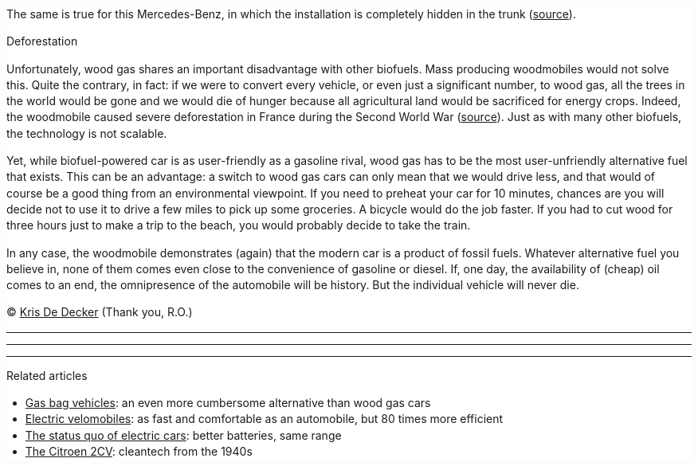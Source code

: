 

The same is true for this Mercedes-Benz, in which the installation is
completely hidden in the trunk
([source](http://web.telia.com/%7Eu36403194/arkiv/gengas/gengas.htm#anvanda)).



Deforestation


Unfortunately, wood gas shares an important disadvantage with other
biofuels. Mass producing woodmobiles would not solve this. Quite the
contrary, in fact: if we were to convert every vehicle, or even just a
significant number, to wood gas, all the trees in the world would be
gone and we would die of hunger because all agricultural land would be
sacrificed for energy crops. Indeed, the woodmobile caused severe
deforestation in France during the Second World War
([source](http://www.historycooperative.org/cgi-bin/justtop.cgi?act=justtop&url=http://www.historycooperative.org/journals/eh/11.4/pearson.html)).
Just as with many other biofuels, the technology is not scalable.

Yet, while biofuel-powered car is as user-friendly as a gasoline rival,
wood gas has to be the most user-unfriendly alternative fuel that
exists. This can be an advantage: a switch to wood gas cars can only
mean that we would drive less, and that would of course be a good thing
from an environmental viewpoint. If you need to preheat your car for 10
minutes, chances are you will decide not to use it to drive a few miles
to pick up some groceries. A bicycle would do the job faster. If you had
to cut wood for three hours just to make a trip to the beach, you would
probably decide to take the train.



In any case, the woodmobile demonstrates (again) that the modern car is
a product of fossil fuels. Whatever alternative fuel you believe in,
none of them comes even close to the convenience of gasoline or diesel.
If, one day, the availability of (cheap) oil comes to an end, the
omnipresence of the automobile will be history. But the individual
vehicle will never die.

© [Kris De Decker](http://www.krisdedecker.org) (Thank you, R.O.)

  ------------------------------------------------------------------------
    
   
   
   
   
 ------------------------------------------------------------------------

----------------------------------------------------------------------------------------------------------------------------------------------

Related articles

-   [Gas bag
    vehicles]({filename}/posts/gas-bag-vehicles.md):
    an even more cumbersome alternative than wood gas cars
-   [Electric
    velomobiles]({filename}/posts/electric-velomobiles.md):
    as fast and comfortable as an automobile, but 80 times more
    efficient
-   [The status quo of electric
    cars]({filename}/posts/the-status-quo-of-electric-cars-better-batteries-same-range.md):
    better batteries, same range
-   [The Citroen
    2CV]({filename}/posts/citroen-2cv.md):
    cleantech from the 1940s
